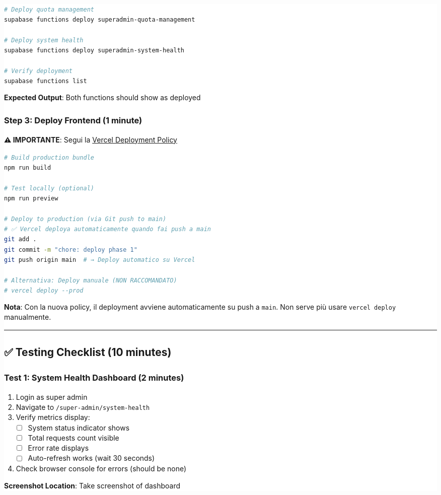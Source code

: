 ```bash
# Deploy quota management
supabase functions deploy superadmin-quota-management

# Deploy system health
supabase functions deploy superadmin-system-health

# Verify deployment
supabase functions list
```

**Expected Output**: Both functions should show as deployed

### Step 3: Deploy Frontend (1 minute)

**⚠️ IMPORTANTE**: Segui la [Vercel Deployment Policy](./VERCEL_DEPLOYMENT_POLICY.md)

```bash
# Build production bundle
npm run build

# Test locally (optional)
npm run preview

# Deploy to production (via Git push to main)
# ✅ Vercel deploya automaticamente quando fai push a main
git add .
git commit -m "chore: deploy phase 1"
git push origin main  # → Deploy automatico su Vercel

# Alternativa: Deploy manuale (NON RACCOMANDATO)
# vercel deploy --prod
```

**Nota**: Con la nuova policy, il deployment avviene automaticamente su push a `main`. Non serve più usare `vercel deploy` manualmente.

---

## ✅ Testing Checklist (10 minutes)

### Test 1: System Health Dashboard (2 minutes)

1. Login as super admin
2. Navigate to `/super-admin/system-health`
3. Verify metrics display:
   - [ ] System status indicator shows
   - [ ] Total requests count visible
   - [ ] Error rate displays
   - [ ] Auto-refresh works (wait 30 seconds)
4. Check browser console for errors (should be none)

**Screenshot Location**: Take screenshot of dashboard
